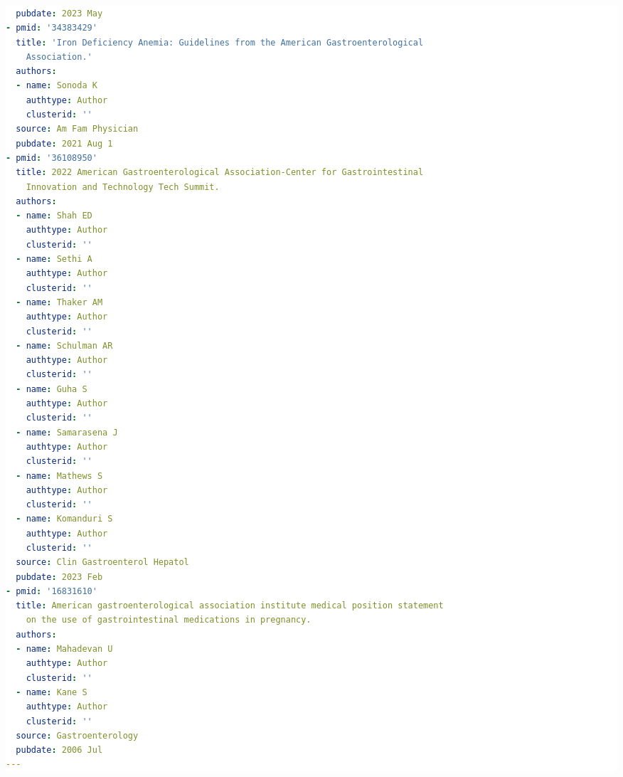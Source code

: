 ```yaml
  pubdate: 2023 May
- pmid: '34383429'
  title: 'Iron Deficiency Anemia: Guidelines from the American Gastroenterological
    Association.'
  authors:
  - name: Sonoda K
    authtype: Author
    clusterid: ''
  source: Am Fam Physician
  pubdate: 2021 Aug 1
- pmid: '36108950'
  title: 2022 American Gastroenterological Association-Center for Gastrointestinal
    Innovation and Technology Tech Summit.
  authors:
  - name: Shah ED
    authtype: Author
    clusterid: ''
  - name: Sethi A
    authtype: Author
    clusterid: ''
  - name: Thaker AM
    authtype: Author
    clusterid: ''
  - name: Schulman AR
    authtype: Author
    clusterid: ''
  - name: Guha S
    authtype: Author
    clusterid: ''
  - name: Samarasena J
    authtype: Author
    clusterid: ''
  - name: Mathews S
    authtype: Author
    clusterid: ''
  - name: Komanduri S
    authtype: Author
    clusterid: ''
  source: Clin Gastroenterol Hepatol
  pubdate: 2023 Feb
- pmid: '16831610'
  title: American gastroenterological association institute medical position statement
    on the use of gastrointestinal medications in pregnancy.
  authors:
  - name: Mahadevan U
    authtype: Author
    clusterid: ''
  - name: Kane S
    authtype: Author
    clusterid: ''
  source: Gastroenterology
  pubdate: 2006 Jul
---
```
